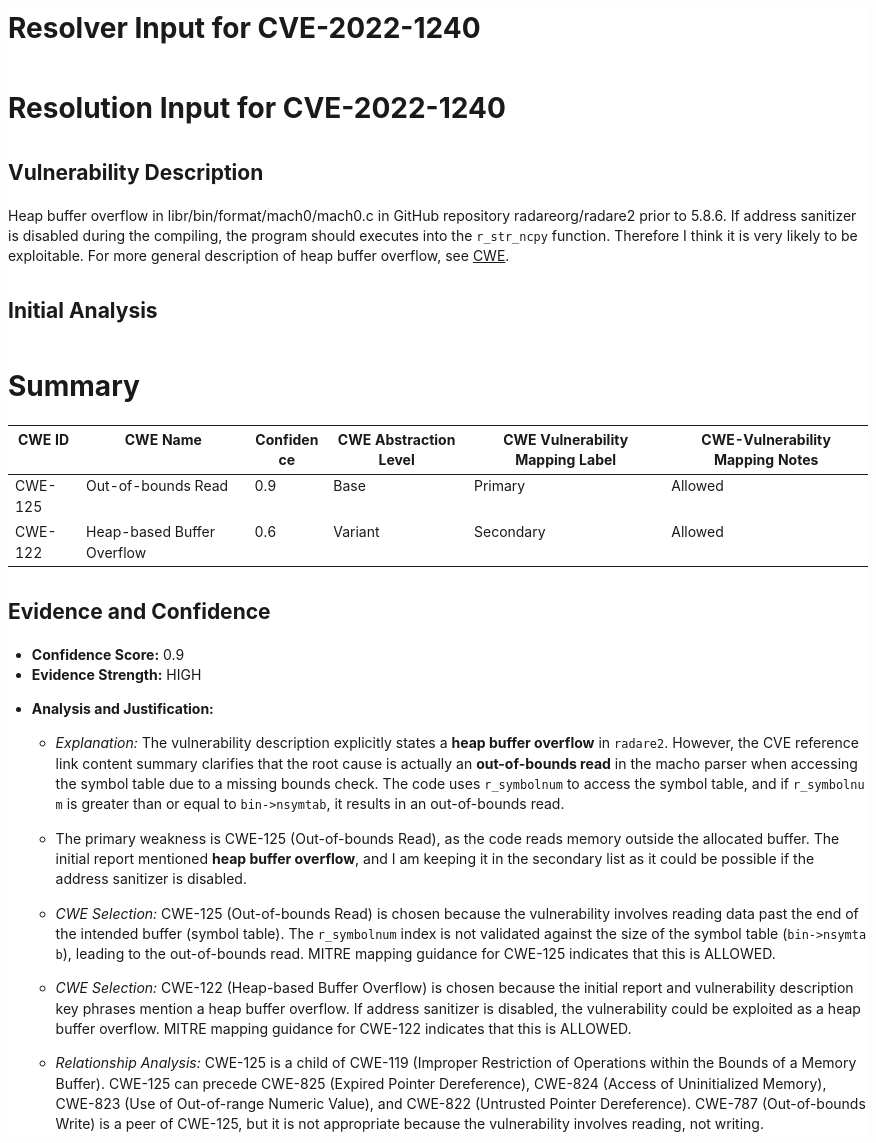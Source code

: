 # Resolver Input for CVE-2022-1240

# Resolution Input for CVE-2022-1240

## Vulnerability Description
Heap buffer overflow in libr/bin/format/mach0/mach0.c in GitHub repository radareorg/radare2 prior to 5.8.6. If address sanitizer is disabled during the compiling, the program should executes into the `r_str_ncpy` function. Therefore I think it is very likely to be exploitable. For more general description of heap buffer overflow, see [CWE](https//cwe.mitre.org/data/definitions/122.html).

## Initial Analysis
# Summary
| CWE ID | CWE Name | Confidence | CWE Abstraction Level | CWE Vulnerability Mapping Label | CWE-Vulnerability Mapping Notes |
|---|---|---|---|---|---|
| CWE-125 | Out-of-bounds Read | 0.9 | Base | Primary | Allowed |
| CWE-122 | Heap-based Buffer Overflow | 0.6 | Variant | Secondary | Allowed |

## Evidence and Confidence

*   **Confidence Score:** 0.9
*   **Evidence Strength:** HIGH

- **Analysis and Justification:**
  - *Explanation:* The vulnerability description explicitly states a **heap buffer overflow** in `radare2`. However, the CVE reference link content summary clarifies that the root cause is actually an **out-of-bounds read** in the macho parser when accessing the symbol table due to a missing bounds check. The code uses `r_symbolnum` to access the symbol table, and if `r_symbolnum` is greater than or equal to `bin->nsymtab`, it results in an out-of-bounds read.
  - The primary weakness is CWE-125 (Out-of-bounds Read), as the code reads memory outside the allocated buffer. The initial report mentioned **heap buffer overflow**, and I am keeping it in the secondary list as it could be possible if the address sanitizer is disabled.
  - *CWE Selection:* CWE-125 (Out-of-bounds Read) is chosen because the vulnerability involves reading data past the end of the intended buffer (symbol table). The `r_symbolnum` index is not validated against the size of the symbol table (`bin->nsymtab`), leading to the out-of-bounds read. MITRE mapping guidance for CWE-125 indicates that this is ALLOWED.
  - *CWE Selection:* CWE-122 (Heap-based Buffer Overflow) is chosen because the initial report and vulnerability description key phrases mention a heap buffer overflow. If address sanitizer is disabled, the vulnerability could be exploited as a heap buffer overflow. MITRE mapping guidance for CWE-122 indicates that this is ALLOWED.

  - *Relationship Analysis:* CWE-125 is a child of CWE-119 (Improper Restriction of Operations within the Bounds of a Memory Buffer). CWE-125 can precede CWE-825 (Expired Pointer Dereference), CWE-824 (Access of Uninitialized Memory), CWE-823 (Use of Out-of-range Numeric Value), and CWE-822 (Untrusted Pointer Dereference). CWE-787 (Out-of-bounds Write) is a peer of CWE-125, but it is not appropriate because the vulnerability involves reading, not writing.
